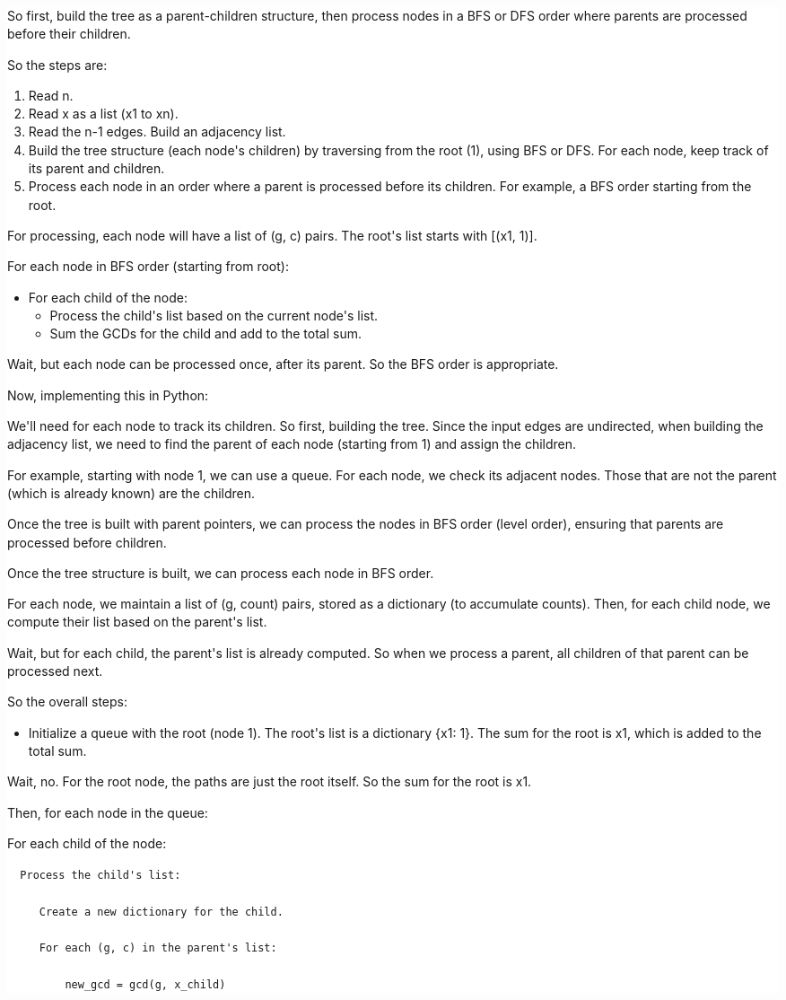 So first, build the tree as a parent-children structure, then process nodes in a BFS or DFS order where parents are processed before their children.

So the steps are:

1. Read n.
2. Read x as a list (x1 to xn).
3. Read the n-1 edges. Build an adjacency list.
4. Build the tree structure (each node's children) by traversing from the root (1), using BFS or DFS. For each node, keep track of its parent and children.
5. Process each node in an order where a parent is processed before its children. For example, a BFS order starting from the root.

For processing, each node will have a list of (g, c) pairs. The root's list starts with [(x1, 1)].

For each node in BFS order (starting from root):

- For each child of the node:
   - Process the child's list based on the current node's list.
   - Sum the GCDs for the child and add to the total sum.

Wait, but each node can be processed once, after its parent. So the BFS order is appropriate.

Now, implementing this in Python:

We'll need for each node to track its children. So first, building the tree. Since the input edges are undirected, when building the adjacency list, we need to find the parent of each node (starting from 1) and assign the children.

For example, starting with node 1, we can use a queue. For each node, we check its adjacent nodes. Those that are not the parent (which is already known) are the children.

Once the tree is built with parent pointers, we can process the nodes in BFS order (level order), ensuring that parents are processed before children.

Once the tree structure is built, we can process each node in BFS order.

For each node, we maintain a list of (g, count) pairs, stored as a dictionary (to accumulate counts). Then, for each child node, we compute their list based on the parent's list.

Wait, but for each child, the parent's list is already computed. So when we process a parent, all children of that parent can be processed next.

So the overall steps:

- Initialize a queue with the root (node 1). The root's list is a dictionary {x1: 1}. The sum for the root is x1, which is added to the total sum.

Wait, no. For the root node, the paths are just the root itself. So the sum for the root is x1.

Then, for each node in the queue:

   For each child of the node:

      Process the child's list:

         Create a new dictionary for the child.

         For each (g, c) in the parent's list:

             new_gcd = gcd(g, x_child)
